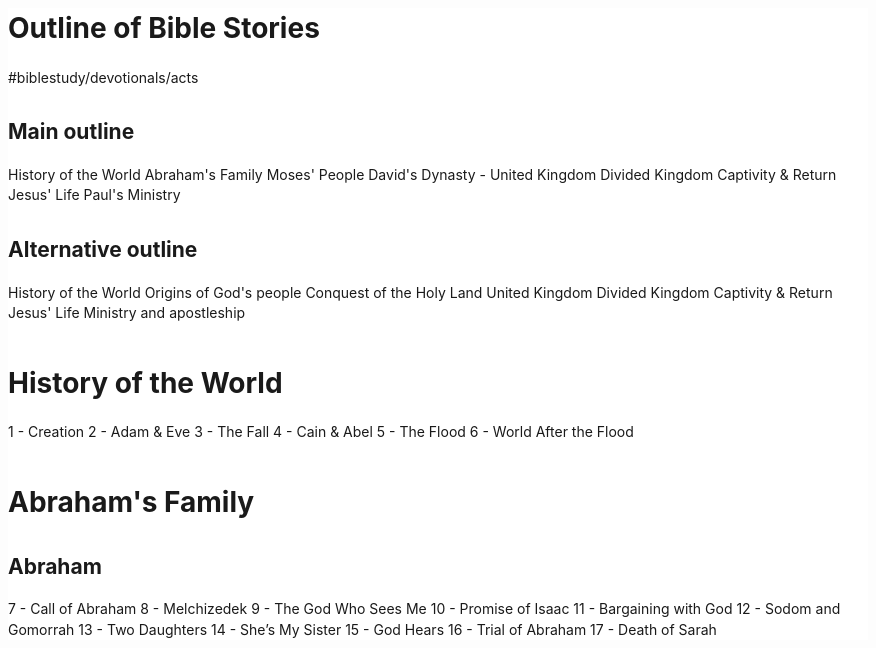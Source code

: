 # Outline of Bible Stories
#biblestudy/devotionals/acts

## Main outline
History of the World
Abraham's Family
Moses' People
David's Dynasty - United Kingdom
Divided Kingdom
Captivity & Return
Jesus' Life
Paul's Ministry

## Alternative outline
History of the World
Origins of God's people
Conquest of the Holy Land
United Kingdom
Divided Kingdom
Captivity & Return
Jesus' Life
Ministry and apostleship

# History of the World
1 - Creation
2 - Adam & Eve
3 - The Fall
4 - Cain & Abel
5 - The Flood
6 - World After the Flood
 
# Abraham's Family
## Abraham
7 - Call of Abraham
8 - Melchizedek
9 - The God Who Sees Me
10 - Promise of Isaac
11 - Bargaining with God
12 - Sodom and Gomorrah
13 - Two Daughters
14 - She’s My Sister
15 - God Hears
16 - Trial of Abraham
17 - Death of Sarah
